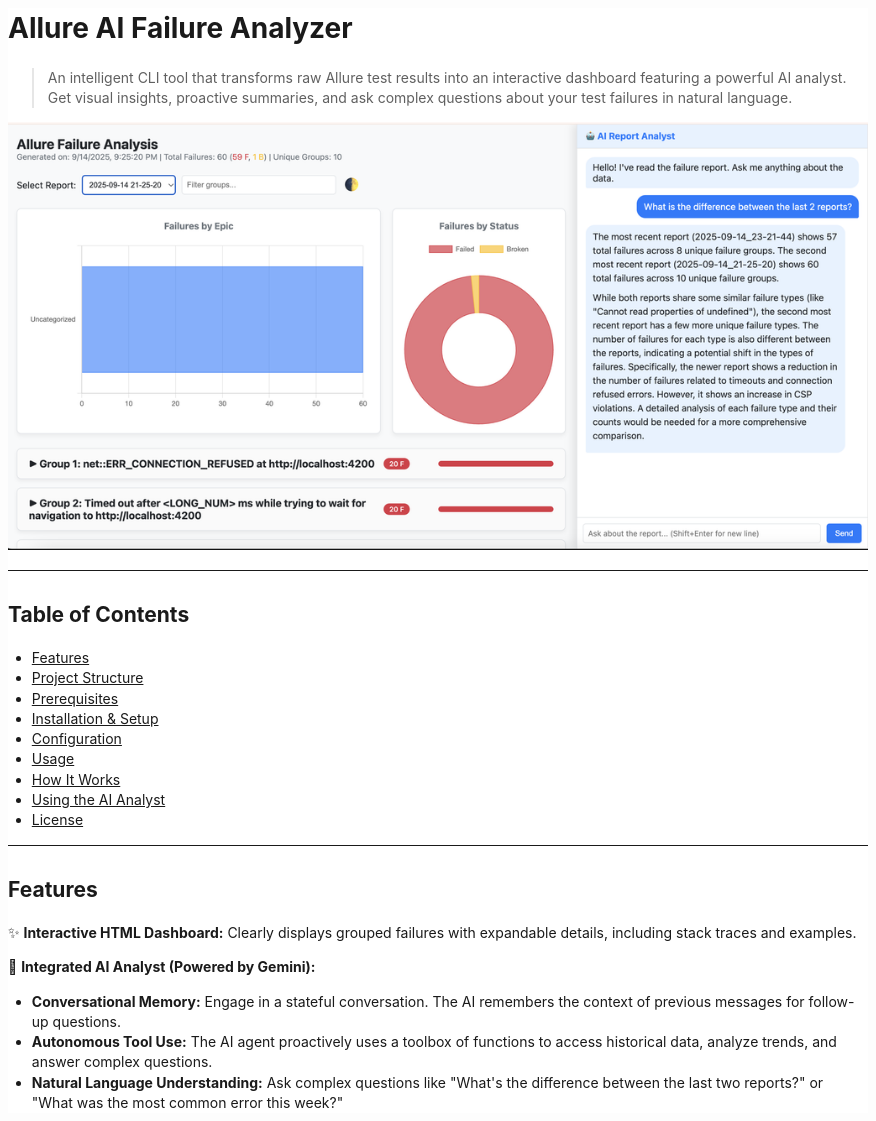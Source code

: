 # Allure AI Failure Analyzer

> An intelligent CLI tool that transforms raw Allure test results into an interactive dashboard featuring a powerful AI analyst. Get visual insights, proactive summaries, and ask complex questions about your test failures in natural language.

![Project Screenshot](screenshot.png)

---
## Table of Contents
- [Features](#features)
- [Project Structure](#project-structure)
- [Prerequisites](#prerequisites)
- [Installation & Setup](#installation--setup)
- [Configuration](#configuration)
- [Usage](#usage)
- [How It Works](#how-it-works)
- [Using the AI Analyst](#using-the-ai-analyst)
- [License](#license)

---
## Features

✨ **Interactive HTML Dashboard:** Clearly displays grouped failures with expandable details, including stack traces and examples.

🤖 **Integrated AI Analyst (Powered by Gemini):**
- **Conversational Memory:** Engage in a stateful conversation. The AI remembers the context of previous messages for follow-up questions.
- **Autonomous Tool Use:** The AI agent proactively uses a toolbox of functions to access historical data, analyze trends, and answer complex questions.
- **Natural Language Understanding:** Ask complex questions like "What's the difference between the last two reports?" or "What was the most common error this week?"
